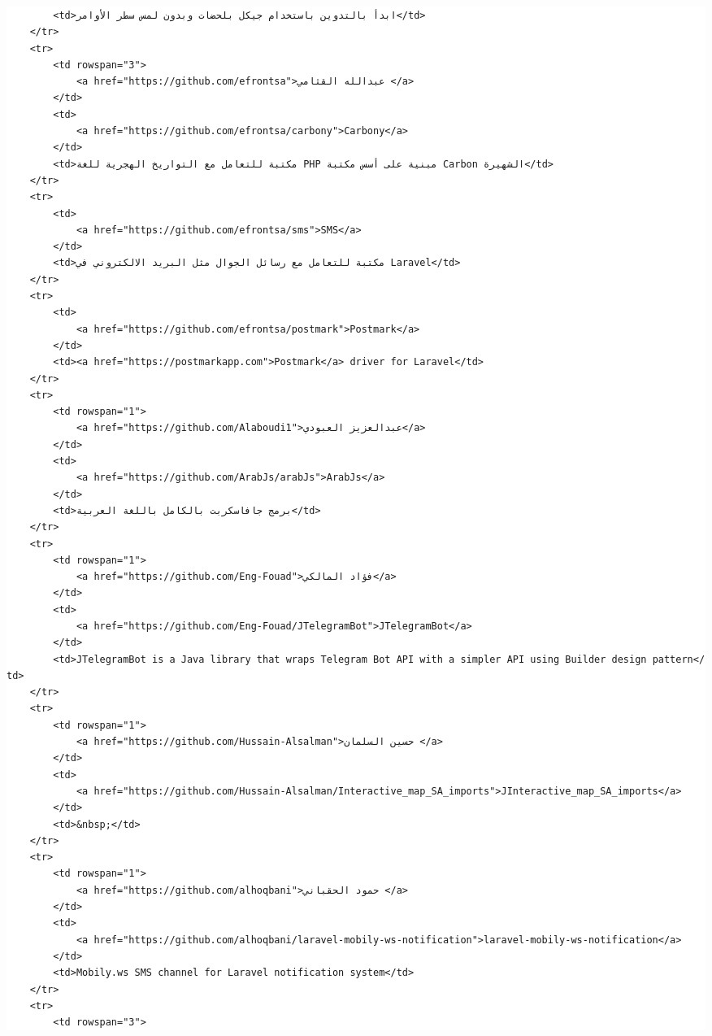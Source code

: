             <td>ابدأ بالتدوين باستخدام جيكل بلحضات وبدون لمس سطر الأوامر</td>
        </tr>
        <tr>
            <td rowspan="3">
                <a href="https://github.com/efrontsa">عبدالله القثامي </a>
            </td>
            <td>
                <a href="https://github.com/efrontsa/carbony">Carbony</a>
            </td>
            <td>مكتبة للتعامل مع التواريخ الهجرية للغة PHP مبنية على أسس مكتبة Carbon الشهيرة</td>
        </tr>
        <tr>
            <td>
                <a href="https://github.com/efrontsa/sms">SMS</a>
            </td>
            <td>مكتبة للتعامل مع رسائل الجوال مثل البريد الالكتروني في Laravel</td>
        </tr>
        <tr>
            <td>
                <a href="https://github.com/efrontsa/postmark">Postmark</a>
            </td>
            <td><a href="https://postmarkapp.com">Postmark</a> driver for Laravel</td>
        </tr>
        <tr>
            <td rowspan="1">
                <a href="https://github.com/Alaboudi1">عبدالعزيز العبودي</a>
            </td>
            <td>
                <a href="https://github.com/ArabJs/arabJs">ArabJs</a>
            </td>
            <td>برمج جافاسكربت بالكامل باللغة العربية</td>
        </tr>
        <tr>
            <td rowspan="1">
                <a href="https://github.com/Eng-Fouad">فؤاد المالكي</a>
            </td>
            <td>
                <a href="https://github.com/Eng-Fouad/JTelegramBot">JTelegramBot</a>
            </td>
            <td>JTelegramBot is a Java library that wraps Telegram Bot API with a simpler API using Builder design pattern</td>
        </tr>
        <tr>
            <td rowspan="1">
                <a href="https://github.com/Hussain-Alsalman">حسين السلمان </a>
            </td>
            <td>
                <a href="https://github.com/Hussain-Alsalman/Interactive_map_SA_imports">JInteractive_map_SA_imports</a>
            </td>
            <td>&nbsp;</td>
        </tr>
        <tr>
            <td rowspan="1">
                <a href="https://github.com/alhoqbani">حمود الحقباني </a>
            </td>
            <td>
                <a href="https://github.com/alhoqbani/laravel-mobily-ws-notification">laravel-mobily-ws-notification</a>
            </td>
            <td>Mobily.ws SMS channel for Laravel notification system</td>
        </tr>
        <tr>
            <td rowspan="3">